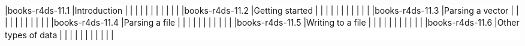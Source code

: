 |books-r4ds-11.1                       |Introduction                                      |                                                                                   |                                                                                                 |                                                                                     |                                                                                     |                                                                                                     |                                                                                 |                                                                                       |                                                                               |        |                                                                                       |
|books-r4ds-11.2                       |Getting started                                   |                                                                                   |                                                                                                 |                                                                                     |                                                                                     |                                                                                                     |                                                                                 |                                                                                       |                                                                               |        |                                                                                       |
|books-r4ds-11.3                       |Parsing a vector                                  |                                                                                   |                                                                                                 |                                                                                     |                                                                                     |                                                                                                     |                                                                                 |                                                                                       |                                                                               |        |                                                                                       |
|books-r4ds-11.4                       |Parsing a file                                    |                                                                                   |                                                                                                 |                                                                                     |                                                                                     |                                                                                                     |                                                                                 |                                                                                       |                                                                               |        |                                                                                       |
|books-r4ds-11.5                       |Writing to a file                                 |                                                                                   |                                                                                                 |                                                                                     |                                                                                     |                                                                                                     |                                                                                 |                                                                                       |                                                                               |        |                                                                                       |
|books-r4ds-11.6                       |Other types of data                               |                                                                                   |                                                                                                 |                                                                                     |                                                                                     |                                                                                                     |                                                                                 |                                                                                       |                                                                               |        |                                                                                       |
